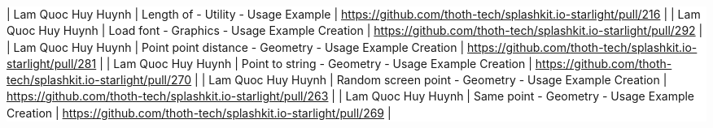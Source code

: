 | Lam Quoc Huy Huynh                     | Length of - Utility - Usage Example                           | https://github.com/thoth-tech/splashkit.io-starlight/pull/216                                                                                                                                                                                                                                                                                                                                                                                                                                                                                                                                                                                                                                                                                                                                                                     |
| Lam Quoc Huy Huynh                     | Load font - Graphics - Usage Example Creation                 | https://github.com/thoth-tech/splashkit.io-starlight/pull/292                                                                                                                                                                                                                                                                                                                                                                                                                                                                                                                                                                                                                                                                                                                                                                     |
| Lam Quoc Huy Huynh                     | Point point distance - Geometry - Usage Example Creation      | https://github.com/thoth-tech/splashkit.io-starlight/pull/281                                                                                                                                                                                                                                                                                                                                                                                                                                                                                                                                                                                                                                                                                                                                                                     |
| Lam Quoc Huy Huynh                     | Point to string - Geometry - Usage Example Creation           | https://github.com/thoth-tech/splashkit.io-starlight/pull/270                                                                                                                                                                                                                                                                                                                                                                                                                                                                                                                                                                                                                                                                                                                                                                     |
| Lam Quoc Huy Huynh                     | Random screen point - Geometry - Usage Example Creation       | https://github.com/thoth-tech/splashkit.io-starlight/pull/263                                                                                                                                                                                                                                                                                                                                                                                                                                                                                                                                                                                                                                                                                                                                                                     |
| Lam Quoc Huy Huynh                     | Same point - Geometry - Usage Example Creation                | https://github.com/thoth-tech/splashkit.io-starlight/pull/269                                                                                                                                                                                                                                                                                                                                                                                                                                                                                                                                                                                                                                                                                                                                                                     |